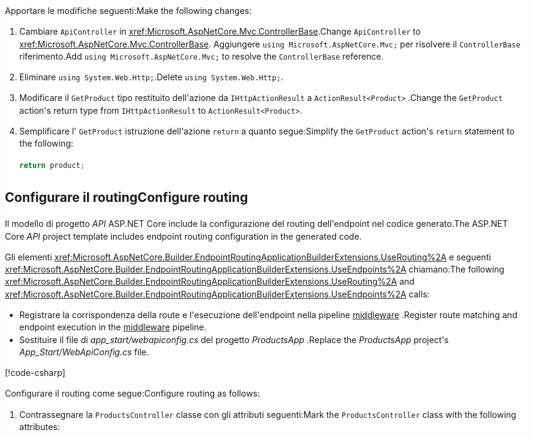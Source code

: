 <span data-ttu-id="9f0b9-152">Apportare le modifiche seguenti:</span><span class="sxs-lookup"><span data-stu-id="9f0b9-152">Make the following changes:</span></span>

1. <span data-ttu-id="9f0b9-153">Cambiare `ApiController` in <xref:Microsoft.AspNetCore.Mvc.ControllerBase>.</span><span class="sxs-lookup"><span data-stu-id="9f0b9-153">Change `ApiController` to <xref:Microsoft.AspNetCore.Mvc.ControllerBase>.</span></span> <span data-ttu-id="9f0b9-154">Aggiungere `using Microsoft.AspNetCore.Mvc;` per risolvere il `ControllerBase` riferimento.</span><span class="sxs-lookup"><span data-stu-id="9f0b9-154">Add `using Microsoft.AspNetCore.Mvc;` to resolve the `ControllerBase` reference.</span></span>
1. <span data-ttu-id="9f0b9-155">Eliminare `using System.Web.Http;`.</span><span class="sxs-lookup"><span data-stu-id="9f0b9-155">Delete `using System.Web.Http;`.</span></span>
1. <span data-ttu-id="9f0b9-156">Modificare il `GetProduct` tipo restituito dell'azione da `IHttpActionResult` a `ActionResult<Product>` .</span><span class="sxs-lookup"><span data-stu-id="9f0b9-156">Change the `GetProduct` action's return type from `IHttpActionResult` to `ActionResult<Product>`.</span></span>
1. <span data-ttu-id="9f0b9-157">Semplificare l' `GetProduct` istruzione dell'azione `return` a quanto segue:</span><span class="sxs-lookup"><span data-stu-id="9f0b9-157">Simplify the `GetProduct` action's `return` statement to the following:</span></span>

    ```csharp
    return product;
    ```

## <a name="configure-routing"></a><span data-ttu-id="9f0b9-158">Configurare il routing</span><span class="sxs-lookup"><span data-stu-id="9f0b9-158">Configure routing</span></span>

<span data-ttu-id="9f0b9-159">Il modello di progetto *API* ASP.NET Core include la configurazione del routing dell'endpoint nel codice generato.</span><span class="sxs-lookup"><span data-stu-id="9f0b9-159">The ASP.NET Core *API* project template includes endpoint routing configuration in the generated code.</span></span>

<span data-ttu-id="9f0b9-160">Gli elementi <xref:Microsoft.AspNetCore.Builder.EndpointRoutingApplicationBuilderExtensions.UseRouting%2A> e seguenti <xref:Microsoft.AspNetCore.Builder.EndpointRoutingApplicationBuilderExtensions.UseEndpoints%2A> chiamano:</span><span class="sxs-lookup"><span data-stu-id="9f0b9-160">The following <xref:Microsoft.AspNetCore.Builder.EndpointRoutingApplicationBuilderExtensions.UseRouting%2A> and <xref:Microsoft.AspNetCore.Builder.EndpointRoutingApplicationBuilderExtensions.UseEndpoints%2A> calls:</span></span>

* <span data-ttu-id="9f0b9-161">Registrare la corrispondenza della route e l'esecuzione dell'endpoint nella pipeline [middleware](xref:fundamentals/middleware/index) .</span><span class="sxs-lookup"><span data-stu-id="9f0b9-161">Register route matching and endpoint execution in the [middleware](xref:fundamentals/middleware/index) pipeline.</span></span>
* <span data-ttu-id="9f0b9-162">Sostituire il file di *app_start/webapiconfig.cs* del progetto *ProductsApp* .</span><span class="sxs-lookup"><span data-stu-id="9f0b9-162">Replace the *ProductsApp* project's *App_Start/WebApiConfig.cs* file.</span></span>

[!code-csharp[](webapi/sample/3.x/ProductsCore/Startup.cs?name=snippet_Configure&highlight=10,14)]

<span data-ttu-id="9f0b9-163">Configurare il routing come segue:</span><span class="sxs-lookup"><span data-stu-id="9f0b9-163">Configure routing as follows:</span></span>

1. <span data-ttu-id="9f0b9-164">Contrassegnare la `ProductsController` classe con gli attributi seguenti:</span><span class="sxs-lookup"><span data-stu-id="9f0b9-164">Mark the `ProductsController` class with the following attributes:</span></span>
